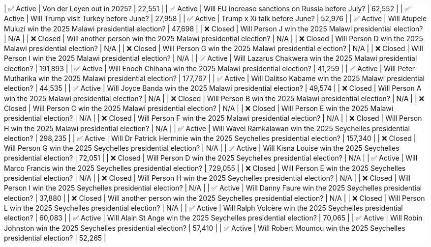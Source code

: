 | ✅ Active | Von der Leyen out in 2025? | 22,551 |
| ✅ Active | Will EU increase sanctions on Russia before July? | 62,552 |
| ✅ Active | Will Trump visit Turkey before June? | 27,958 |
| ✅ Active | Trump x Xi talk before June? | 52,976 |
| ✅ Active | Will Atupele Muluzi win the 2025 Malawi presidential election? | 47,698 |
| ❌ Closed | Will Person J win the 2025 Malawi presidential election? | N/A |
| ❌ Closed | Will another person win the 2025 Malawi presidential election? | N/A |
| ❌ Closed | Will Person D win the 2025 Malawi presidential election? | N/A |
| ❌ Closed | Will Person G win the 2025 Malawi presidential election? | N/A |
| ❌ Closed | Will Person I win the 2025 Malawi presidential election? | N/A |
| ✅ Active | Will Lazarus Chakwera win the 2025 Malawi presidential election? | 191,893 |
| ✅ Active | Will Enoch Chihana win the 2025 Malawi presidential election? | 41,259 |
| ✅ Active | Will Peter Mutharika win the 2025 Malawi presidential election? | 177,767 |
| ✅ Active | Will Dalitso Kabame win the 2025 Malawi presidential election? | 44,535 |
| ✅ Active | Will Joyce Banda win the 2025 Malawi presidential election? | 49,574 |
| ❌ Closed | Will Person A win the 2025 Malawi presidential election? | N/A |
| ❌ Closed | Will Person B win the 2025 Malawi presidential election? | N/A |
| ❌ Closed | Will Person C win the 2025 Malawi presidential election? | N/A |
| ❌ Closed | Will Person E win the 2025 Malawi presidential election? | N/A |
| ❌ Closed | Will Person F win the 2025 Malawi presidential election? | N/A |
| ❌ Closed | Will Person H win the 2025 Malawi presidential election? | N/A |
| ✅ Active | Will Wavel Ramkalawan win the 2025 Seychelles presidential election? | 298,235 |
| ✅ Active | Will Dr Patrick Herminie win the 2025 Seychelles presidential election? | 157,340 |
| ❌ Closed | Will Person G win the 2025 Seychelles presidential election? | N/A |
| ✅ Active | Will Kisna Louise win the 2025 Seychelles presidential election? | 72,051 |
| ❌ Closed | Will Person D win the 2025 Seychelles presidential election? | N/A |
| ✅ Active | Will Marco Francis win the 2025 Seychelles presidential election? | 729,055 |
| ❌ Closed | Will Person E win the 2025 Seychelles presidential election? | N/A |
| ❌ Closed | Will Person H win the 2025 Seychelles presidential election? | N/A |
| ❌ Closed | Will Person I win the 2025 Seychelles presidential election? | N/A |
| ✅ Active | Will Danny Faure win the 2025 Seychelles presidential election? | 37,880 |
| ❌ Closed | Will another person win the 2025 Seychelles presidential election? | N/A |
| ❌ Closed | Will Person L win the 2025 Seychelles presidential election? | N/A |
| ✅ Active | Will Ralph Volcère win the 2025 Seychelles presidential election? | 60,083 |
| ✅ Active | Will Alain St Ange win the 2025 Seychelles presidential election? | 70,065 |
| ✅ Active | Will Robin Johnston win the 2025 Seychelles presidential election? | 57,410 |
| ✅ Active | Will Robert Moumou win the 2025 Seychelles presidential election? | 52,265 |